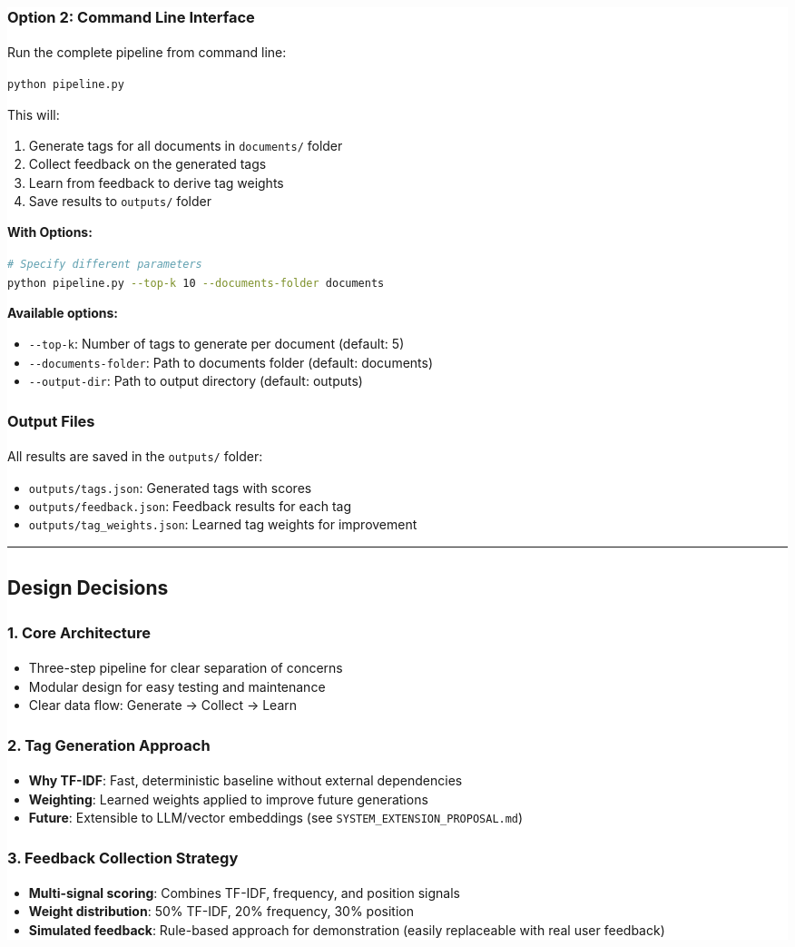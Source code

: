 ### Option 2: Command Line Interface

Run the complete pipeline from command line:

```bash
python pipeline.py
```

This will:

1. Generate tags for all documents in `documents/` folder
2. Collect feedback on the generated tags
3. Learn from feedback to derive tag weights
4. Save results to `outputs/` folder

**With Options:**

```bash
# Specify different parameters
python pipeline.py --top-k 10 --documents-folder documents
```

**Available options:**

- `--top-k`: Number of tags to generate per document (default: 5)
- `--documents-folder`: Path to documents folder (default: documents)
- `--output-dir`: Path to output directory (default: outputs)

### Output Files

All results are saved in the `outputs/` folder:

- `outputs/tags.json`: Generated tags with scores
- `outputs/feedback.json`: Feedback results for each tag
- `outputs/tag_weights.json`: Learned tag weights for improvement

---

## Design Decisions

### 1. Core Architecture

- Three-step pipeline for clear separation of concerns
- Modular design for easy testing and maintenance
- Clear data flow: Generate → Collect → Learn

### 2. Tag Generation Approach

- **Why TF-IDF**: Fast, deterministic baseline without external dependencies
- **Weighting**: Learned weights applied to improve future generations
- **Future**: Extensible to LLM/vector embeddings (see `SYSTEM_EXTENSION_PROPOSAL.md`)

### 3. Feedback Collection Strategy

- **Multi-signal scoring**: Combines TF-IDF, frequency, and position signals
- **Weight distribution**: 50% TF-IDF, 20% frequency, 30% position
- **Simulated feedback**: Rule-based approach for demonstration (easily replaceable with real user feedback)
